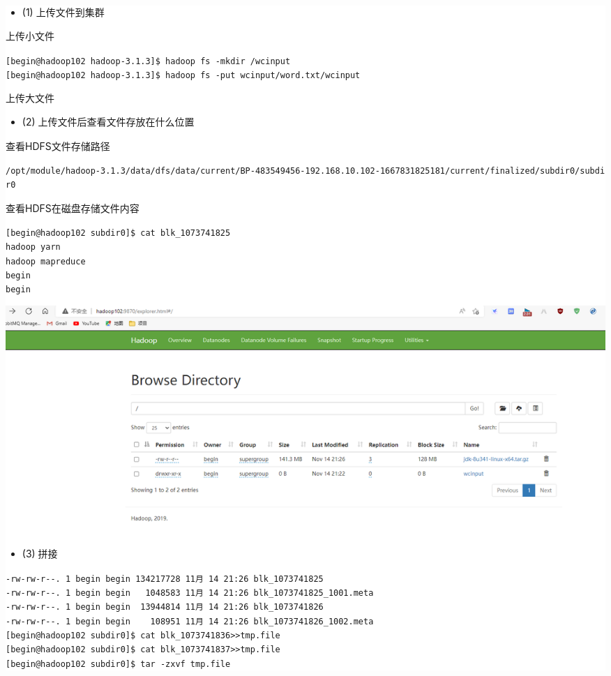 - (1) 上传文件到集群

上传小文件

```html
[begin@hadoop102 hadoop-3.1.3]$ hadoop fs -mkdir /wcinput
[begin@hadoop102 hadoop-3.1.3]$ hadoop fs -put wcinput/word.txt/wcinput
```

上传大文件

- (2) 上传文件后查看文件存放在什么位置

查看HDFS文件存储路径

```html
/opt/module/hadoop-3.1.3/data/dfs/data/current/BP-483549456-192.168.10.102-1667831825181/current/finalized/subdir0/subdir0
```

查看HDFS在磁盘存储文件内容

```html
[begin@hadoop102 subdir0]$ cat blk_1073741825
hadoop yarn
hadoop mapreduce 
begin
begin
```

![Untitled](./images/Untitled24.png)

- (3) 拼接

```html
-rw-rw-r--. 1 begin begin 134217728 11月 14 21:26 blk_1073741825
-rw-rw-r--. 1 begin begin   1048583 11月 14 21:26 blk_1073741825_1001.meta
-rw-rw-r--. 1 begin begin  13944814 11月 14 21:26 blk_1073741826
-rw-rw-r--. 1 begin begin    108951 11月 14 21:26 blk_1073741826_1002.meta
[begin@hadoop102 subdir0]$ cat blk_1073741836>>tmp.file
[begin@hadoop102 subdir0]$ cat blk_1073741837>>tmp.file
[begin@hadoop102 subdir0]$ tar -zxvf tmp.file
```
